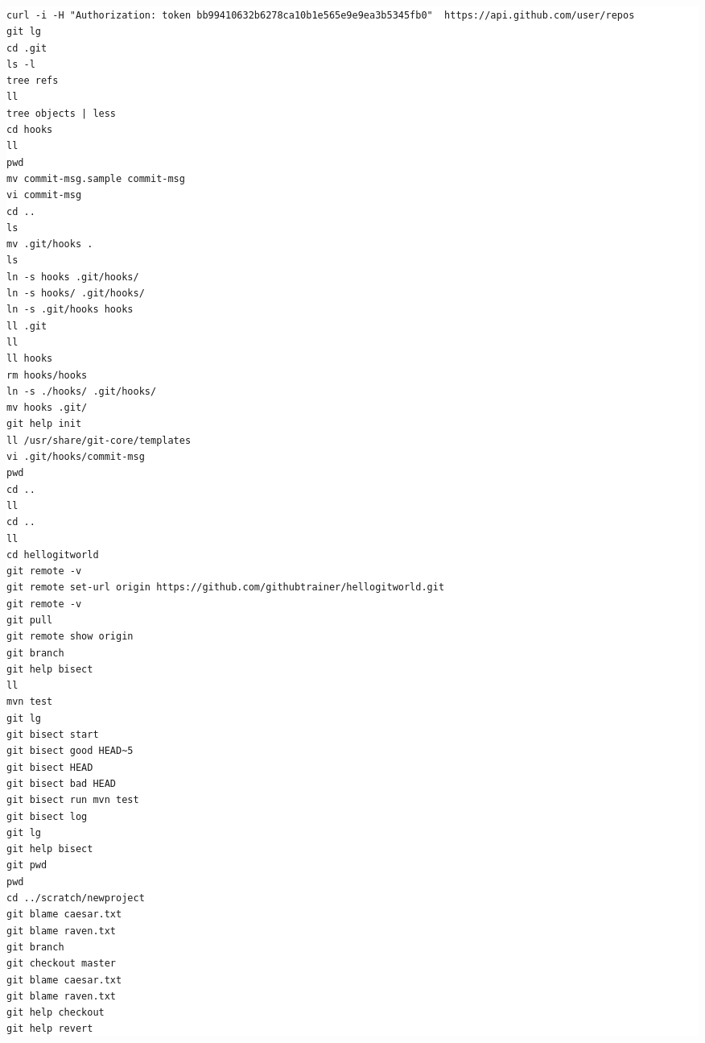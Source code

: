     curl -i -H "Authorization: token bb99410632b6278ca10b1e565e9e9ea3b5345fb0"  https://api.github.com/user/repos
    git lg
    cd .git
    ls -l
    tree refs
    ll
    tree objects | less
    cd hooks
    ll
    pwd
    mv commit-msg.sample commit-msg
    vi commit-msg
    cd ..
    ls
    mv .git/hooks .
    ls
    ln -s hooks .git/hooks/
    ln -s hooks/ .git/hooks/
    ln -s .git/hooks hooks
    ll .git
    ll
    ll hooks
    rm hooks/hooks
    ln -s ./hooks/ .git/hooks/
    mv hooks .git/
    git help init
    ll /usr/share/git-core/templates
    vi .git/hooks/commit-msg
    pwd
    cd ..
    ll
    cd ..
    ll
    cd hellogitworld
    git remote -v
    git remote set-url origin https://github.com/githubtrainer/hellogitworld.git
    git remote -v
    git pull
    git remote show origin
    git branch
    git help bisect
    ll
    mvn test
    git lg
    git bisect start
    git bisect good HEAD~5
    git bisect HEAD
    git bisect bad HEAD
    git bisect run mvn test
    git bisect log
    git lg
    git help bisect
    git pwd
    pwd
    cd ../scratch/newproject
    git blame caesar.txt
    git blame raven.txt
    git branch
    git checkout master
    git blame caesar.txt
    git blame raven.txt
    git help checkout
    git help revert